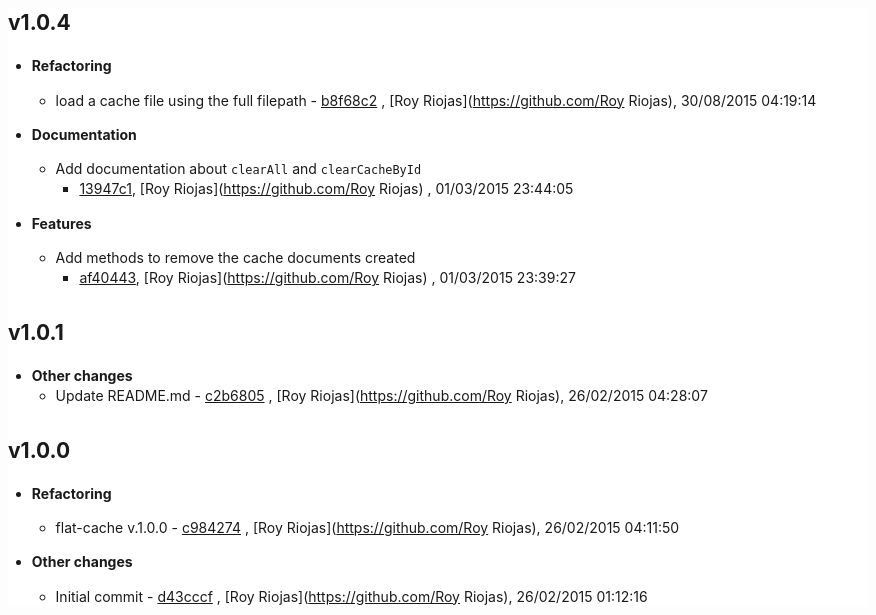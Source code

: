 ## v1.0.4

- **Refactoring**
    - load a cache file using the full filepath - [b8f68c2]( https://github.com/royriojas/flat-cache/commit/b8f68c2 )
      , [Roy Riojas](https://github.com/Roy Riojas), 30/08/2015 04:19:14


- **Documentation**
    - Add documentation about `clearAll` and `clearCacheById`
        - [13947c1]( https://github.com/royriojas/flat-cache/commit/13947c1 ), [Roy Riojas](https://github.com/Roy
          Riojas)
          , 01/03/2015 23:44:05


- **Features**
    - Add methods to remove the cache documents created
        - [af40443]( https://github.com/royriojas/flat-cache/commit/af40443 ), [Roy Riojas](https://github.com/Roy
          Riojas)
          , 01/03/2015 23:39:27

## v1.0.1

- **Other changes**
    - Update README.md - [c2b6805]( https://github.com/royriojas/flat-cache/commit/c2b6805 )
      , [Roy Riojas](https://github.com/Roy Riojas), 26/02/2015 04:28:07

## v1.0.0

- **Refactoring**
    - flat-cache v.1.0.0 - [c984274]( https://github.com/royriojas/flat-cache/commit/c984274 )
      , [Roy Riojas](https://github.com/Roy Riojas), 26/02/2015 04:11:50


- **Other changes**
    - Initial commit - [d43cccf]( https://github.com/royriojas/flat-cache/commit/d43cccf )
      , [Roy Riojas](https://github.com/Roy Riojas), 26/02/2015 01:12:16

    
